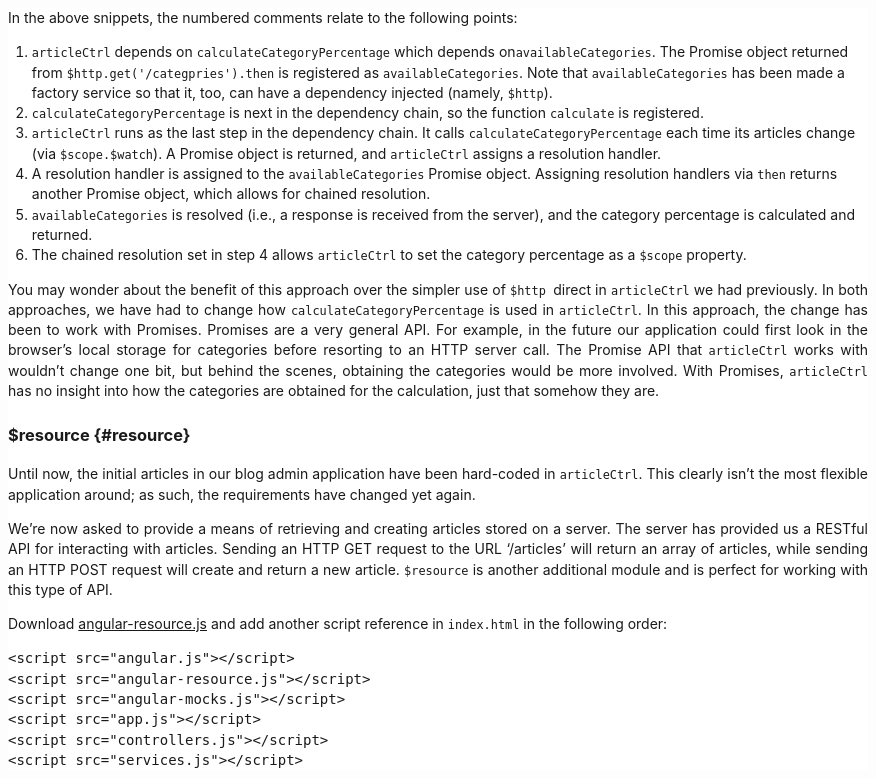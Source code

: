 In the above snippets, the numbered comments relate to the following points:

  1. `articleCtrl` depends on `calculateCategoryPercentage` which depends on`availableCategories`. The Promise object returned from `$http.get('/categpries').then` is registered as `availableCategories`. Note that `availableCategories` has been made a factory service so that it, too, can have a dependency injected (namely, `$http`).
  2. `calculateCategoryPercentage` is next in the dependency chain, so the function `calculate` is registered.
  3. `articleCtrl` runs as the last step in the dependency chain. It calls `calculateCategoryPercentage` each time its articles change (via `$scope.$watch`). A Promise object is returned, and `articleCtrl` assigns a resolution handler.
  4. A resolution handler is assigned to the `availableCategories` Promise object. Assigning resolution handlers via `then` returns another Promise object, which allows for chained resolution.
  5. `availableCategories` is resolved (i.e., a response is received from the server), and the category percentage is calculated and returned.
  6. The chained resolution set in step 4 allows `articleCtrl` to set the category percentage as a `$scope` property.

<p style="text-align: justify;">
  You may wonder about the benefit of this approach over the simpler use of <code>$http </code>direct in <code>articleCtrl</code> we had previously. In both approaches, we have had to change how <code>calculateCategoryPercentage</code> is used in <code>articleCtrl</code>. In this approach, the change has been to work with Promises. Promises are a very general API. For example, in the future our application could first look in the browser’s local storage for categories before resorting to an HTTP server call. The Promise API that <code>articleCtrl</code> works with wouldn’t change one bit, but behind the scenes, obtaining the categories would be more involved. With Promises, <code>articleCtrl</code> has no insight into how the categories are obtained for the calculation, just that somehow they are.
</p>

### <span id="resource"><a id="7_4"></a>$resource</span> {#resource}

<p style="text-align: justify;">
  Until now, the initial articles in our blog admin application have been hard-coded in <code>articleCtrl</code>. This clearly isn’t the most flexible application around; as such, the requirements have changed yet again.
</p>

<p style="text-align: justify;">
  We’re now asked to provide a means of retrieving and creating articles stored on a server. The server has provided us a RESTful API for interacting with articles. Sending an HTTP GET request to the URL ‘/articles’ will return an array of articles, while sending an HTTP POST request will create and return a new article. <code>$resource</code> is another additional module and is perfect for working with this type of API.
</p>

Download [angular-resource.js](https://code.angularjs.org/1.4.4/angular-resource.js) and add another script reference in `index.html` in the following order:

<pre class="lang:default decode:true">&lt;script src="angular.js"&gt;&lt;/script&gt;
&lt;script src="angular-resource.js"&gt;&lt;/script&gt;
&lt;script src="angular-mocks.js"&gt;&lt;/script&gt;
&lt;script src="app.js"&gt;&lt;/script&gt;
&lt;script src="controllers.js"&gt;&lt;/script&gt;
&lt;script src="services.js"&gt;&lt;/script&gt;</pre>
